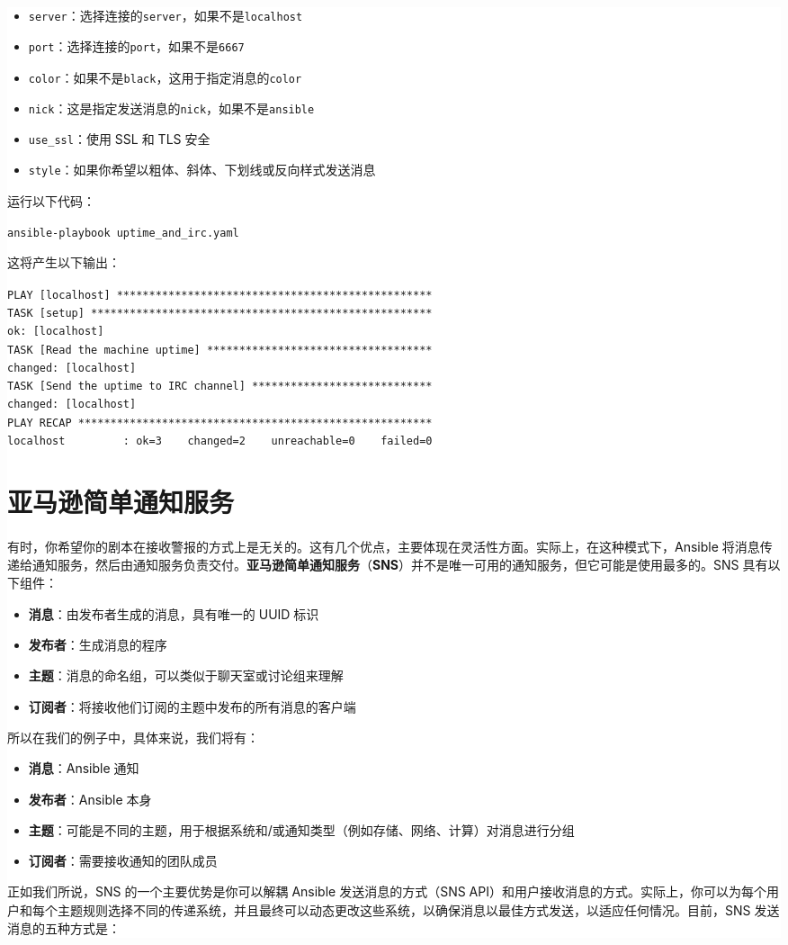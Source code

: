 +   `server`：选择连接的`server`，如果不是`localhost`

+   `port`：选择连接的`port`，如果不是`6667`

+   `color`：如果不是`black`，这用于指定消息的`color`

+   `nick`：这是指定发送消息的`nick`，如果不是`ansible`

+   `use_ssl`：使用 SSL 和 TLS 安全

+   `style`：如果你希望以粗体、斜体、下划线或反向样式发送消息

运行以下代码：

```
ansible-playbook uptime_and_irc.yaml

```

这将产生以下输出：

```
PLAY [localhost] *************************************************
TASK [setup] *****************************************************
ok: [localhost] 
TASK [Read the machine uptime] ***********************************
changed: [localhost] 
TASK [Send the uptime to IRC channel] ****************************
changed: [localhost] 
PLAY RECAP *******************************************************
localhost         : ok=3    changed=2    unreachable=0    failed=0

```

# 亚马逊简单通知服务

有时，你希望你的剧本在接收警报的方式上是无关的。这有几个优点，主要体现在灵活性方面。实际上，在这种模式下，Ansible 将消息传递给通知服务，然后由通知服务负责交付。**亚马逊简单通知服务**（**SNS**）并不是唯一可用的通知服务，但它可能是使用最多的。SNS 具有以下组件：

+   **消息**：由发布者生成的消息，具有唯一的 UUID 标识

+   **发布者**：生成消息的程序

+   **主题**：消息的命名组，可以类似于聊天室或讨论组来理解

+   **订阅者**：将接收他们订阅的主题中发布的所有消息的客户端

所以在我们的例子中，具体来说，我们将有：

+   **消息**：Ansible 通知

+   **发布者**：Ansible 本身

+   **主题**：可能是不同的主题，用于根据系统和/或通知类型（例如存储、网络、计算）对消息进行分组

+   **订阅者**：需要接收通知的团队成员

正如我们所说，SNS 的一个主要优势是你可以解耦 Ansible 发送消息的方式（SNS API）和用户接收消息的方式。实际上，你可以为每个用户和每个主题规则选择不同的传递系统，并且最终可以动态更改这些系统，以确保消息以最佳方式发送，以适应任何情况。目前，SNS 发送消息的五种方式是：
